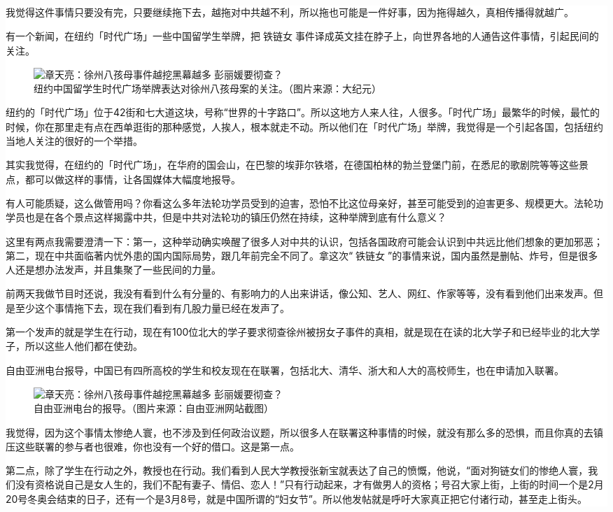   我觉得这件事情只要没有完，只要继续拖下去，越拖对中共越不利，所以拖也可能是一件好事，因为拖得越久，真相传播得就越广。
 </p>
 <p>
  有一个新闻，在纽约「时代广场」一些中国留学生举牌，把
  <ok href="/term/695986">
   铁链女
  </ok>
  事件译成英文挂在脖子上，向世界各地的人通告这件事情，引起民间的关注。
 </p>
 <figure class="OImage__StyledFigure-sc-1lfley0-0 hHSfVg">
  <img alt="章天亮：徐州八孩母事件越挖黑幕越多 彭丽媛要彻查？" src="https://img.soundofhope.org/2022-02/1645122393225.jpg"/>
  <br/><figcaption>
   纽约中国留学生时代广场举牌表达对徐州八孩母案的关注。（图片来源：大纪元）
  </figcaption>
 </figure>
 <p>
  纽约的「时代广场」位于42街和七大道这块，号称“世界的十字路口”。所以这地方人来人往，人很多。「时代广场」最繁华的时候，最忙的时候，你在那里走有点在西单逛街的那种感觉，人挨人，根本就走不动。所以他们在「时代广场」举牌，我觉得是一个引起各国，包括纽约当地人关注的很好的一个举措。
 </p>
 <p>
  其实我觉得，在纽约的「时代广场」，在华府的国会山，在巴黎的埃菲尔铁塔，在德国柏林的勃兰登堡门前，在悉尼的歌剧院等等这些景点，都可以做这样的事情，让各国媒体大幅度地报导。
 </p>
 <p>
  有人可能质疑，这么做管用吗？你看这么多年法轮功学员受到的迫害，恐怕不比这位母亲好，甚至可能受到的迫害更多、规模更大。法轮功学员也是在各个景点这样揭露中共，但是中共对法轮功的镇压仍然在持续，这种举牌到底有什么意义？
 </p>
 <p>
  这里有两点我需要澄清一下：第一，这种举动确实唤醒了很多人对中共的认识，包括各国政府可能会认识到中共远比他们想象的更加邪恶；第二，现在中共面临著内忧外患的国内国际局势，跟几年前完全不同了。拿这次“
  <ok href="/term/695986">
   铁链女
  </ok>
  ”的事情来说，国内虽然是删帖、炸号，但是很多人还是想办法发声，并且集聚了一些民间的力量。
 </p>
 <p>
  前两天我做节目时还说，我没有看到什么有分量的、有影响力的人出来讲话，像公知、艺人、网红、作家等等，没有看到他们出来发声。但是至少这个事情拖下去，现在我们看到有几股力量已经在发声了。
 </p>
 <p>
  第一个发声的就是学生在行动，现在有100位北大的学子要求彻查徐州被拐女子事件的真相，就是现在在读的北大学子和已经毕业的北大学子，所以这些人他们都在使劲。
 </p>
 <div class="soh-embed">
  <div class="soh-embed-inner">
   <div class="iframely-twitter iframely-app iframely-embed" style="max-width: 550px;">
    <div class="iframely-responsive">
    </div>
   </div>
  </div>
 </div>
 <p>
  自由亚洲电台报导，中国已有四所高校的学生和校友现在在联署，包括北大、清华、浙大和人大的高校师生，也在申请加入联署。
 </p>
 <figure class="OImage__StyledFigure-sc-1lfley0-0 hHSfVg">
  <img alt="章天亮：徐州八孩母事件越挖黑幕越多 彭丽媛要彻查？" src="https://img.soundofhope.org/2022-02/1645122587041.jpg"/>
  <br/><figcaption>
   自由亚洲电台的报导。（图片来源：自由亚洲网站截图）
  </figcaption>
 </figure>
 <p>
  我觉得，因为这个事情太惨绝人寰，也不涉及到任何政治议题，所以很多人在联署这种事情的时候，就没有那么多的恐惧，而且你真的去镇压这些联署的参与者也很难，你也没有一个好的借口。这是第一点。
 </p>
 <p>
  第二点，除了学生在行动之外，教授也在行动。我们看到人民大学教授张新宝就表达了自己的愤慨，他说，“面对狗链女们的惨绝人寰，我们没有资格说自己是女人生的，我们不配有妻子、情侣、恋人！”只有行动起来，才有做男人的资格；号召大家上街，上街的时间一个是2月20号冬奥会结束的日子，还有一个是3月8号，就是中国所谓的“妇女节”。所以他发帖就是呼吁大家真正把它付诸行动，甚至走上街头。